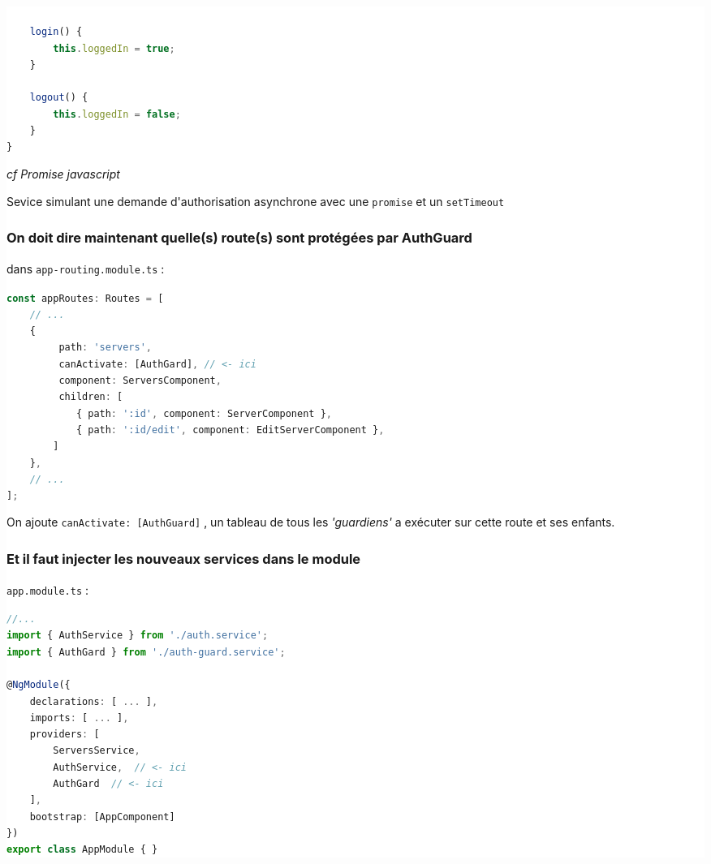 ```typescript

    login() {
        this.loggedIn = true;
    }

    logout() {
        this.loggedIn = false;
    }
}
```

*cf Promise javascript*

Sevice simulant une demande d'authorisation asynchrone avec une `promise` et un `setTimeout` 

### On doit dire maintenant quelle(s) route(s) sont protégées par AuthGuard

dans `app-routing.module.ts`  :

```typescript
const appRoutes: Routes = [
    // ...
    { 
         path: 'servers', 
         canActivate: [AuthGard], // <- ici
         component: ServersComponent, 
         children: [
            { path: ':id', component: ServerComponent },
            { path: ':id/edit', component: EditServerComponent },
        ] 
    },
    // ...
];
```

On ajoute `canActivate: [AuthGuard]` , un tableau de tous les *'guardiens'* a exécuter sur cette route et ses enfants.

### Et il faut injecter les nouveaux services dans le module

`app.module.ts`  :

```typescript
//...
import { AuthService } from './auth.service';
import { AuthGard } from './auth-guard.service';

@NgModule({
    declarations: [ ... ],
    imports: [ ... ],
    providers: [
        ServersService,
        AuthService,  // <- ici
        AuthGard  // <- ici
    ],
    bootstrap: [AppComponent]
})
export class AppModule { }

```
